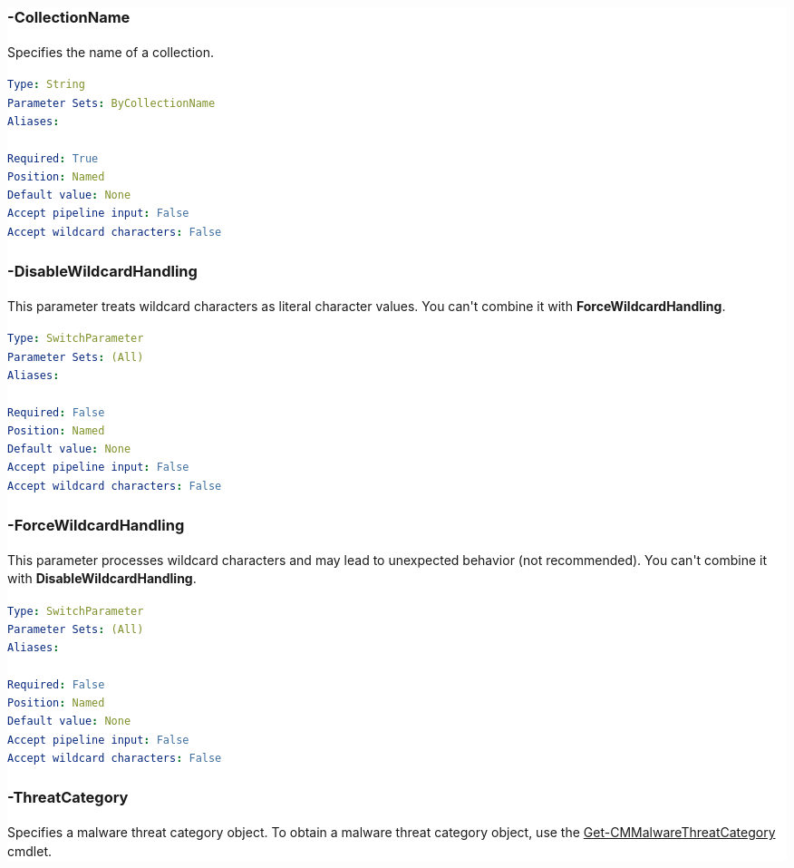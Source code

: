 ### -CollectionName
Specifies the name of a collection.

```yaml
Type: String
Parameter Sets: ByCollectionName
Aliases:

Required: True
Position: Named
Default value: None
Accept pipeline input: False
Accept wildcard characters: False
```

### -DisableWildcardHandling

This parameter treats wildcard characters as literal character values. You can't combine it with **ForceWildcardHandling**.

```yaml
Type: SwitchParameter
Parameter Sets: (All)
Aliases:

Required: False
Position: Named
Default value: None
Accept pipeline input: False
Accept wildcard characters: False
```

### -ForceWildcardHandling

This parameter processes wildcard characters and may lead to unexpected behavior (not recommended). You can't combine it with **DisableWildcardHandling**.

```yaml
Type: SwitchParameter
Parameter Sets: (All)
Aliases:

Required: False
Position: Named
Default value: None
Accept pipeline input: False
Accept wildcard characters: False
```

### -ThreatCategory
Specifies a malware threat category object.
To obtain a malware threat category object, use the [Get-CMMalwareThreatCategory](Get-CMMalwareThreatCategory.md) cmdlet.
